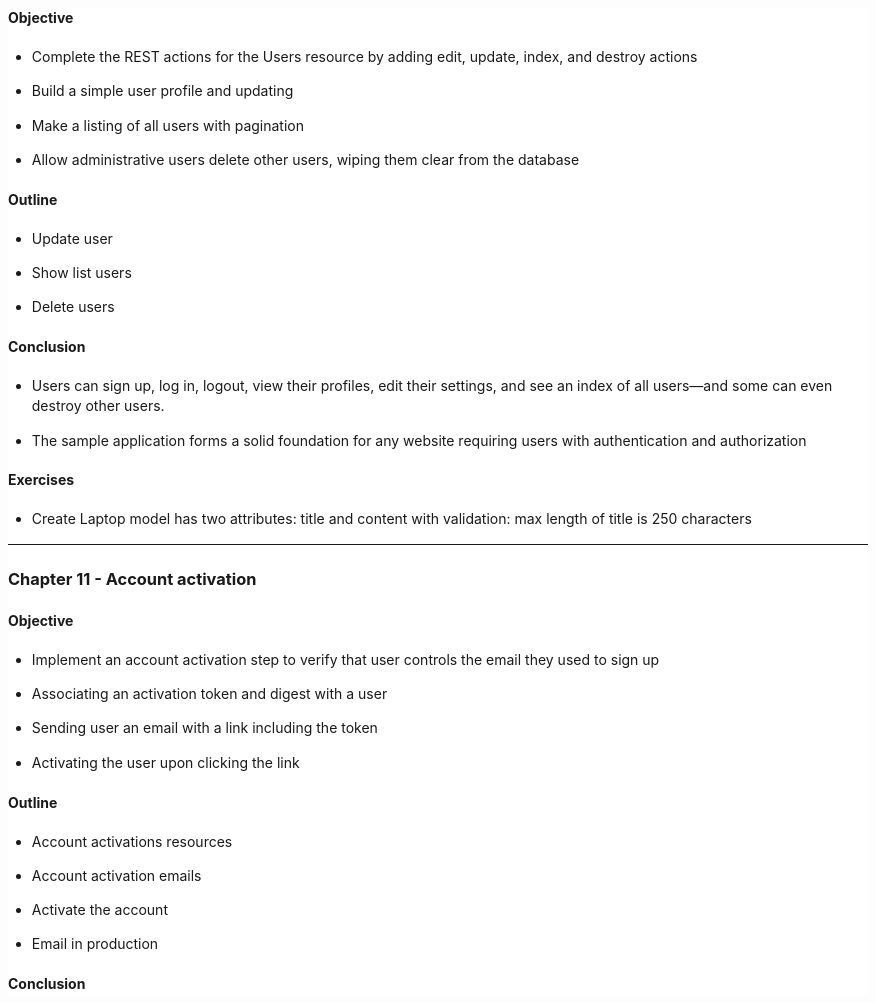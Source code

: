 #### Objective

* Complete the REST actions for the Users resource by adding edit, update, index, and destroy actions

* Build a simple user profile and updating

* Make a listing of all users with pagination

* Allow administrative users delete other users, wiping them clear from the database

#### Outline

* Update user

* Show list users

* Delete users

#### Conclusion

* Users can sign up, log in, logout, view their profiles, edit their settings, and see an index of all users—and some can even destroy other users.

* The sample application forms a solid foundation for any website requiring users with authentication and authorization

#### Exercises

* Create Laptop model has two attributes: title and content with validation: max
length of title is 250 characters

***

<a name='chapter11' />

### Chapter 11 - Account activation

#### Objective

* Implement an account activation step to verify that user controls the email they used to sign up

* Associating an activation token and digest with a user

* Sending user an email with a link including the token

* Activating the user upon clicking the link

#### Outline

* Account activations resources

* Account activation emails

* Activate the account

* Email in production

#### Conclusion
